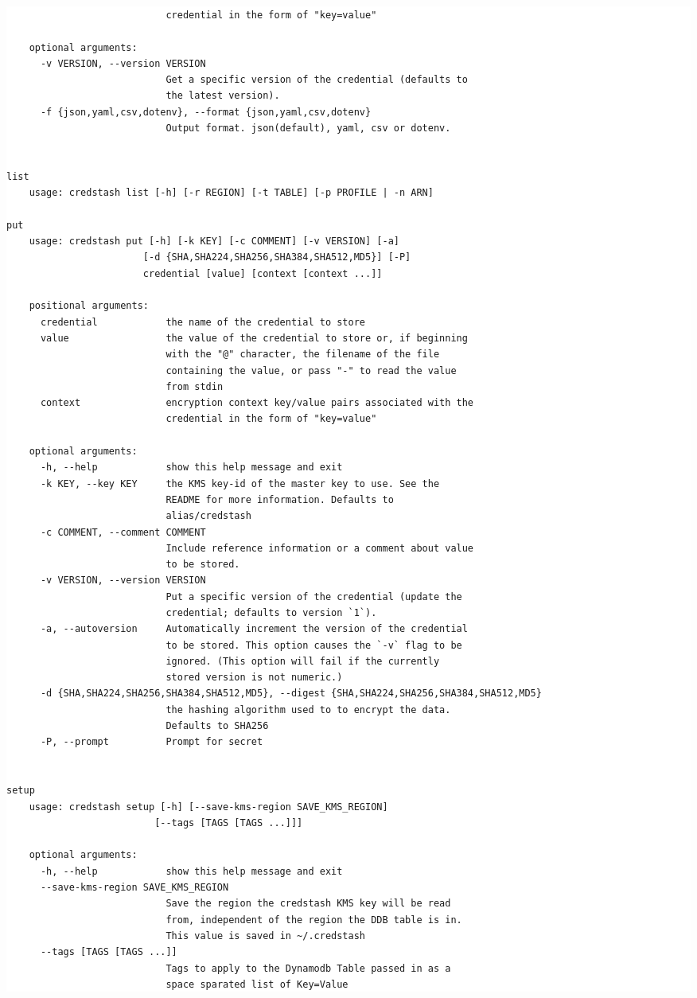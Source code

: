 ```
                            credential in the form of "key=value"

    optional arguments:
      -v VERSION, --version VERSION
                            Get a specific version of the credential (defaults to
                            the latest version).
      -f {json,yaml,csv,dotenv}, --format {json,yaml,csv,dotenv}
                            Output format. json(default), yaml, csv or dotenv.


list
    usage: credstash list [-h] [-r REGION] [-t TABLE] [-p PROFILE | -n ARN]

put
    usage: credstash put [-h] [-k KEY] [-c COMMENT] [-v VERSION] [-a]
                        [-d {SHA,SHA224,SHA256,SHA384,SHA512,MD5}] [-P]
                        credential [value] [context [context ...]]

    positional arguments:
      credential            the name of the credential to store
      value                 the value of the credential to store or, if beginning
                            with the "@" character, the filename of the file
                            containing the value, or pass "-" to read the value
                            from stdin
      context               encryption context key/value pairs associated with the
                            credential in the form of "key=value"

    optional arguments:
      -h, --help            show this help message and exit
      -k KEY, --key KEY     the KMS key-id of the master key to use. See the
                            README for more information. Defaults to
                            alias/credstash
      -c COMMENT, --comment COMMENT
                            Include reference information or a comment about value
                            to be stored.
      -v VERSION, --version VERSION
                            Put a specific version of the credential (update the
                            credential; defaults to version `1`).
      -a, --autoversion     Automatically increment the version of the credential
                            to be stored. This option causes the `-v` flag to be
                            ignored. (This option will fail if the currently
                            stored version is not numeric.)
      -d {SHA,SHA224,SHA256,SHA384,SHA512,MD5}, --digest {SHA,SHA224,SHA256,SHA384,SHA512,MD5}
                            the hashing algorithm used to to encrypt the data.
                            Defaults to SHA256
      -P, --prompt          Prompt for secret


setup
    usage: credstash setup [-h] [--save-kms-region SAVE_KMS_REGION]
                          [--tags [TAGS [TAGS ...]]]

    optional arguments:
      -h, --help            show this help message and exit
      --save-kms-region SAVE_KMS_REGION
                            Save the region the credstash KMS key will be read
                            from, independent of the region the DDB table is in.
                            This value is saved in ~/.credstash
      --tags [TAGS [TAGS ...]]
                            Tags to apply to the Dynamodb Table passed in as a
                            space sparated list of Key=Value
```